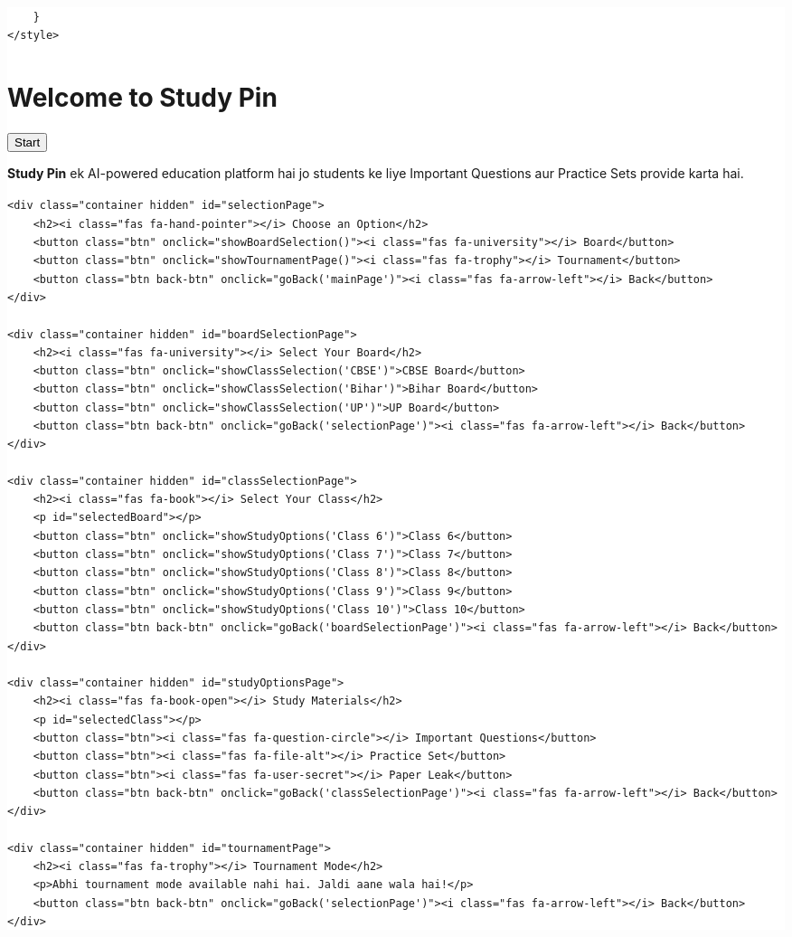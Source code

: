         }
    </style>
</head>
<body>
    <div class="container" id="mainPage">
        <h1><i class="fas fa-robot"></i> Welcome to Study Pin</h1>
        <button class="btn" onclick="showBoardOrTournament()"><i class="fas fa-play"></i> Start</button>
        <p class="info"><i class="fas fa-book"></i> <strong>Study Pin</strong> ek AI-powered education platform hai jo students ke liye Important Questions aur Practice Sets provide karta hai.</p>
    </div>

    <div class="container hidden" id="selectionPage">
        <h2><i class="fas fa-hand-pointer"></i> Choose an Option</h2>
        <button class="btn" onclick="showBoardSelection()"><i class="fas fa-university"></i> Board</button>
        <button class="btn" onclick="showTournamentPage()"><i class="fas fa-trophy"></i> Tournament</button>
        <button class="btn back-btn" onclick="goBack('mainPage')"><i class="fas fa-arrow-left"></i> Back</button>
    </div>

    <div class="container hidden" id="boardSelectionPage">
        <h2><i class="fas fa-university"></i> Select Your Board</h2>
        <button class="btn" onclick="showClassSelection('CBSE')">CBSE Board</button>
        <button class="btn" onclick="showClassSelection('Bihar')">Bihar Board</button>
        <button class="btn" onclick="showClassSelection('UP')">UP Board</button>
        <button class="btn back-btn" onclick="goBack('selectionPage')"><i class="fas fa-arrow-left"></i> Back</button>
    </div>

    <div class="container hidden" id="classSelectionPage">
        <h2><i class="fas fa-book"></i> Select Your Class</h2>
        <p id="selectedBoard"></p>
        <button class="btn" onclick="showStudyOptions('Class 6')">Class 6</button>
        <button class="btn" onclick="showStudyOptions('Class 7')">Class 7</button>
        <button class="btn" onclick="showStudyOptions('Class 8')">Class 8</button>
        <button class="btn" onclick="showStudyOptions('Class 9')">Class 9</button>
        <button class="btn" onclick="showStudyOptions('Class 10')">Class 10</button>
        <button class="btn back-btn" onclick="goBack('boardSelectionPage')"><i class="fas fa-arrow-left"></i> Back</button>
    </div>

    <div class="container hidden" id="studyOptionsPage">
        <h2><i class="fas fa-book-open"></i> Study Materials</h2>
        <p id="selectedClass"></p>
        <button class="btn"><i class="fas fa-question-circle"></i> Important Questions</button>
        <button class="btn"><i class="fas fa-file-alt"></i> Practice Set</button>
        <button class="btn"><i class="fas fa-user-secret"></i> Paper Leak</button>
        <button class="btn back-btn" onclick="goBack('classSelectionPage')"><i class="fas fa-arrow-left"></i> Back</button>
    </div>

    <div class="container hidden" id="tournamentPage">
        <h2><i class="fas fa-trophy"></i> Tournament Mode</h2>
        <p>Abhi tournament mode available nahi hai. Jaldi aane wala hai!</p>
        <button class="btn back-btn" onclick="goBack('selectionPage')"><i class="fas fa-arrow-left"></i> Back</button>
    </div>

